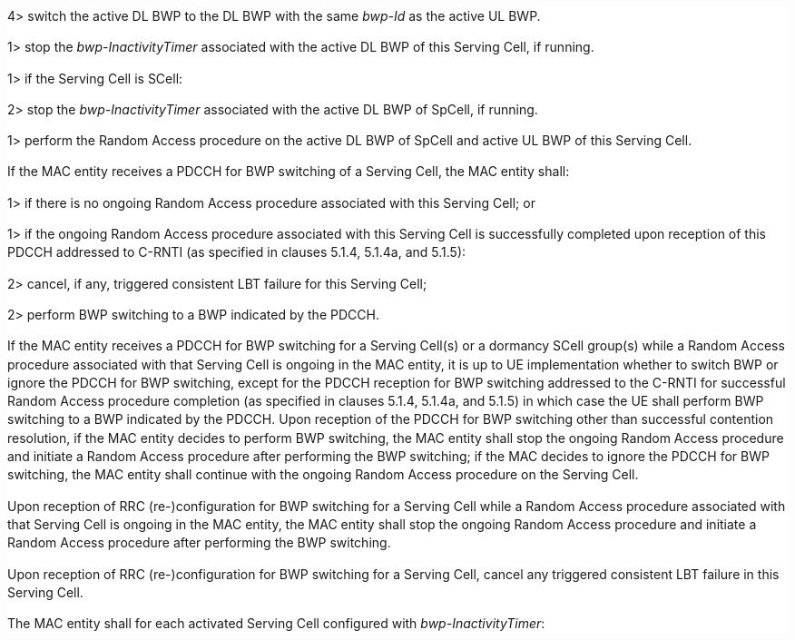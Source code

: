 4\> switch the active DL BWP to the DL BWP with the same *bwp-Id* as the
active UL BWP.

1\> stop the *bwp-InactivityTimer* associated with the active DL BWP of
this Serving Cell, if running.

1\> if the Serving Cell is SCell:

2\> stop the *bwp-InactivityTimer* associated with the active DL BWP of
SpCell, if running.

1\> perform the Random Access procedure on the active DL BWP of SpCell
and active UL BWP of this Serving Cell.

If the MAC entity receives a PDCCH for BWP switching of a Serving Cell,
the MAC entity shall:

1\> if there is no ongoing Random Access procedure associated with this
Serving Cell; or

1\> if the ongoing Random Access procedure associated with this Serving
Cell is successfully completed upon reception of this PDCCH addressed to
C-RNTI (as specified in clauses 5.1.4, 5.1.4a, and 5.1.5):

2\> cancel, if any, triggered consistent LBT failure for this Serving
Cell;

2\> perform BWP switching to a BWP indicated by the PDCCH.

If the MAC entity receives a PDCCH for BWP switching for a Serving
Cell(s) or a dormancy SCell group(s) while a Random Access procedure
associated with that Serving Cell is ongoing in the MAC entity, it is up
to UE implementation whether to switch BWP or ignore the PDCCH for BWP
switching, except for the PDCCH reception for BWP switching addressed to
the C-RNTI for successful Random Access procedure completion (as
specified in clauses 5.1.4, 5.1.4a, and 5.1.5) in which case the UE
shall perform BWP switching to a BWP indicated by the PDCCH. Upon
reception of the PDCCH for BWP switching other than successful
contention resolution, if the MAC entity decides to perform BWP
switching, the MAC entity shall stop the ongoing Random Access procedure
and initiate a Random Access procedure after performing the BWP
switching; if the MAC decides to ignore the PDCCH for BWP switching, the
MAC entity shall continue with the ongoing Random Access procedure on
the Serving Cell.

Upon reception of RRC (re-)configuration for BWP switching for a Serving
Cell while a Random Access procedure associated with that Serving Cell
is ongoing in the MAC entity, the MAC entity shall stop the ongoing
Random Access procedure and initiate a Random Access procedure after
performing the BWP switching.

Upon reception of RRC (re-)configuration for BWP switching for a Serving
Cell, cancel any triggered consistent LBT failure in this Serving Cell.

The MAC entity shall for each activated Serving Cell configured with
*bwp-InactivityTimer*:
